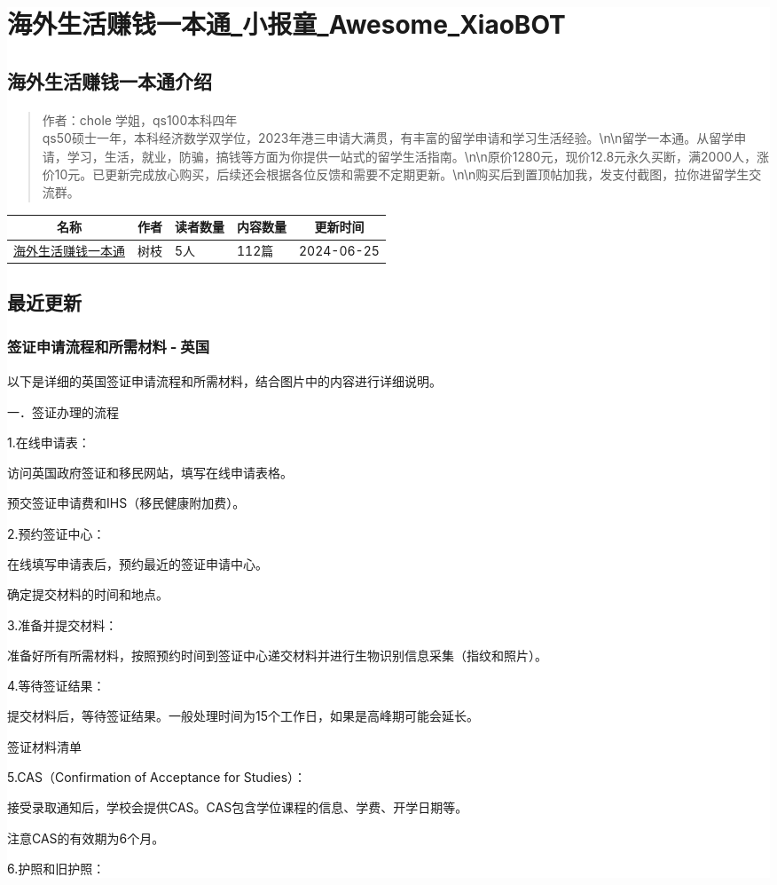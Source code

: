 # 海外生活赚钱一本通_小报童_Awesome_XiaoBOT

## 海外生活赚钱一本通介绍
> 作者：chole 学姐，qs100本科四年  
qs50硕士一年，本科经济数学双学位，2023年港三申请大满贯，有丰富的留学申请和学习生活经验。\n\n留学一本通。从留学申请，学习，生活，就业，防骗，搞钱等方面为你提供一站式的留学生活指南。\n\n原价1280元，现价12.8元永久买断，满2000人，涨价10元。已更新完成放心购买，后续还会根据各位反馈和需要不定期更新。\n\n购买后到置顶帖加我，发支付截图，拉你进留学生交流群。  
  


|名称|作者|读者数量|内容数量|更新时间|
|---|---|---|---|---|
|[海外生活赚钱一本通](https://xiaobot.net/p/Chole?refer=0b133df9-27dc-423b-8101-639049001c13)|树枝|5人|112篇|2024-06-25|

## 最近更新
### 签证申请流程和所需材料 - 英国

以下是详细的英国签证申请流程和所需材料，结合图片中的内容进行详细说明。



一．签证办理的流程

1.在线申请表：

访问英国政府签证和移民网站，填写在线申请表格。

预交签证申请费和IHS（移民健康附加费）。



2.预约签证中心：

在线填写申请表后，预约最近的签证申请中心。

确定提交材料的时间和地点。



3.准备并提交材料：

准备好所有所需材料，按照预约时间到签证中心递交材料并进行生物识别信息采集（指纹和照片）。



4.等待签证结果：

提交材料后，等待签证结果。一般处理时间为15个工作日，如果是高峰期可能会延长。

签证材料清单



5.CAS（Confirmation of Acceptance for Studies）：

接受录取通知后，学校会提供CAS。CAS包含学位课程的信息、学费、开学日期等。

注意CAS的有效期为6个月。



6.护照和旧护照：
